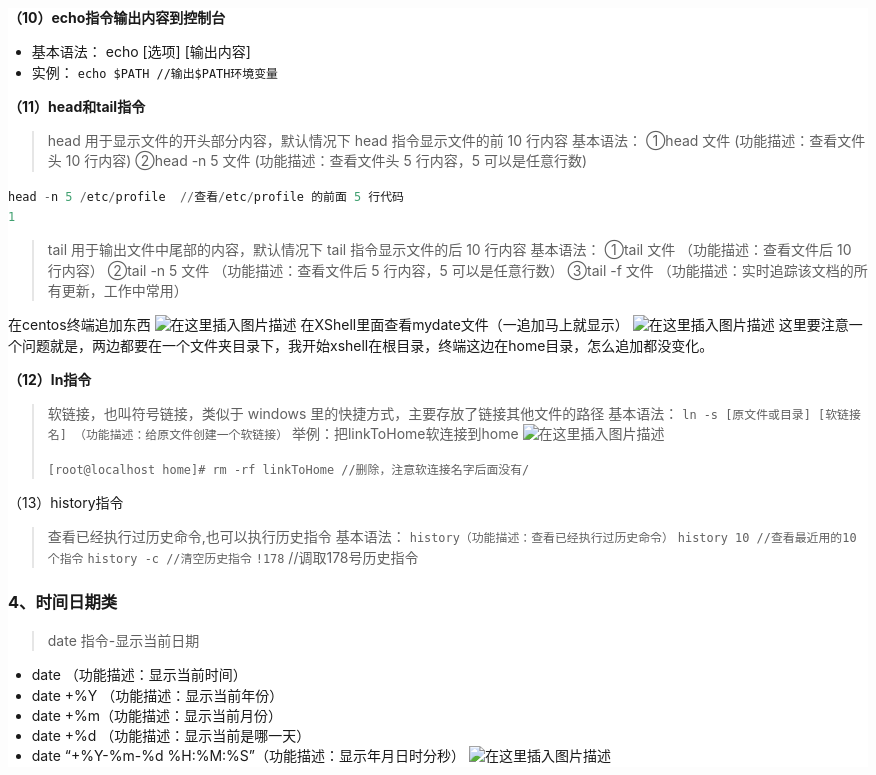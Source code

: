 **（10）echo指令输出内容到控制台**

- 基本语法： echo [选项] [输出内容]
- 实例：
  `echo $PATH //输出$PATH环境变量`

**（11）head和tail指令**

> head 用于显示文件的开头部分内容，默认情况下 head 指令显示文件的前 10 行内容
> 基本语法：
> ①head 文件 (功能描述：查看文件头 10 行内容)
> ②head -n 5 文件 (功能描述：查看文件头 5 行内容，5 可以是任意行数)

```powershell
head -n 5 /etc/profile  //查看/etc/profile 的前面 5 行代码
1
```

> tail 用于输出文件中尾部的内容，默认情况下 tail 指令显示文件的后 10 行内容
> 基本语法：
> ①tail 文件 （功能描述：查看文件后 10 行内容）
> ②tail -n 5 文件 （功能描述：查看文件后 5 行内容，5 可以是任意行数）
> ③tail -f 文件 （功能描述：实时追踪该文档的所有更新，工作中常用）

在centos终端追加东西
![在这里插入图片描述](http://oss.baonvwei.top/linux/20200521223443439.png)
在XShell里面查看mydate文件（一追加马上就显示）
![在这里插入图片描述](http://oss.baonvwei.top/linux/20200521223412111.png)
这里要注意一个问题就是，两边都要在一个文件夹目录下，我开始xshell在根目录，终端这边在home目录，怎么追加都没变化。

**（12）ln指令**

> 软链接，也叫符号链接，类似于 windows 里的快捷方式，主要存放了链接其他文件的路径
> 基本语法：
> `ln -s [原文件或目录] [软链接名] （功能描述：给原文件创建一个软链接）`
> 举例：把linkToHome软连接到home
> ![在这里插入图片描述](http://oss.baonvwei.top/linux/20200521223758866.png)
> 
> `[root@localhost home]# rm -rf linkToHome //删除，注意软连接名字后面没有/`

（13）history指令

> 查看已经执行过历史命令,也可以执行历史指令
> 基本语法：
> `history（功能描述：查看已经执行过历史命令）`
> `history 10 //查看最近用的10个指令`
> `history -c //清空历史指令`
> `!178` //调取178号历史指令

### 4、时间日期类

> date 指令-显示当前日期

- date （功能描述：显示当前时间）
- date +%Y （功能描述：显示当前年份）
- date +%m（功能描述：显示当前月份）
- date +%d （功能描述：显示当前是哪一天）
- date “+%Y-%m-%d %H:%M:%S”（功能描述：显示年月日时分秒）
  ![在这里插入图片描述](http://oss.baonvwei.top/linux/20200521225208227.png?x-oss-process=image/watermark,type_ZmFuZ3poZW5naGVpdGk,shadow_10,text_aHR0cHM6Ly9ibG9nLmNzZG4ubmV0L2Zhbm55b29uYQ==,size_16,color_FFFFFF,t_0)
